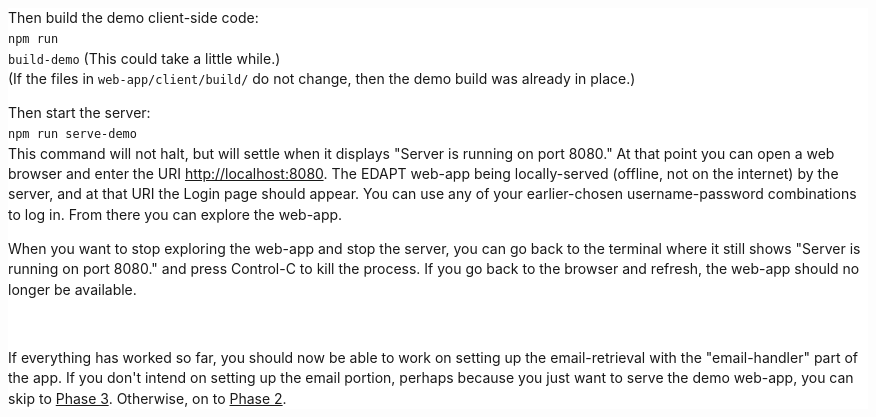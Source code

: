 Then build the demo client-side code: <br/>
<code>npm run build-demo</code> (This could take a little while.) <br/>
(If the files in <code>web-app/client/build/</code> do not change, then the
demo build was already in place.)

Then start the server: <br/>
<code>npm run serve-demo</code> <br/>
This command will not halt, but will settle when it displays "Server is running
on port 8080."  At that point you can open a web browser and enter the URI
<a href="http://localhost:8080">http://localhost:8080</a>.  The EDAPT web-app
being locally-served (offline, not on the internet) by the server, and at that
URI the Login page should appear.  You can use any of your earlier-chosen
username-password combinations to log in.  From there you can explore the
web-app.

When you want to stop exploring the web-app and stop the server, you can go
back to the terminal where it still shows "Server is running on port 8080." and
press Control-C to kill the process.  If you go back to the browser and
refresh, the web-app should no longer be available.
</li><br/>

</ol>

If everything has worked so far, you should now be able to work on setting up
the email-retrieval with the "email-handler" part of the app.  If you don't
intend on setting up the email portion, perhaps because you just want to serve
the demo web-app, you can skip to <a href="./3-HostingSetUp.md">Phase 3</a>.
Otherwise, on to <a href="./2-EmailSetUp.md">Phase 2</a>.